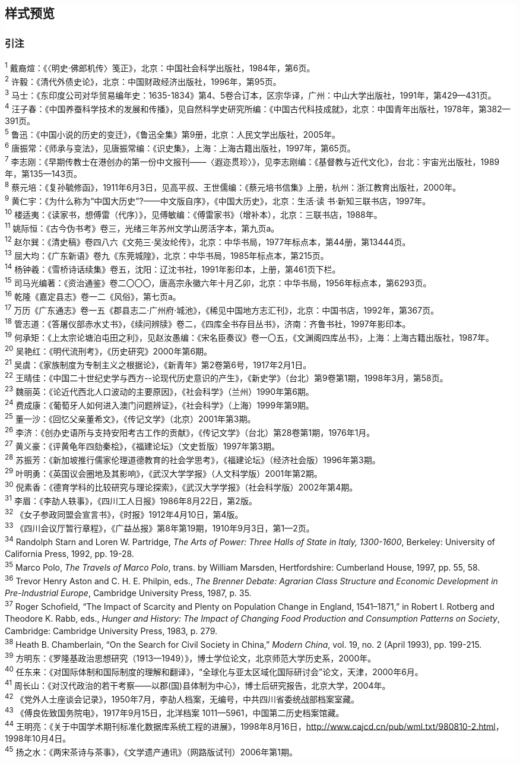 





## 样式预览

### 引注

<sup>1</sup> 戴裔煊：《〈明史·佛郎机传〉笺正》，北京：中国社会科学出版社，1984年，第6页。<br>
<sup>2</sup> 许毅：《清代外债史论》，北京：中国财政经济出版社，1996年，第95页。<br>
<sup>3</sup> 马士：《东印度公司对华贸易编年史：1635-1834》第4、5卷合订本，区宗华译，广州：中山大学出版社，1991年，第429—431页。<br>
<sup>4</sup> 汪子春：《中国养蚕科学技术的发展和传播》，见自然科学史研究所编：《中国古代科技成就》，北京：中国青年出版社，1978年，第382—391页。<br>
<sup>5</sup> 鲁迅：《中国小说的历史的变迁》，《鲁迅全集》第9册，北京：人民文学出版社，2005年。<br>
<sup>6</sup> 唐振常：《师承与变法》，见唐振常编：《识史集》，上海：上海古籍出版社，1997年，第65页。<br>
<sup>7</sup> 李志刚：《早期传教士在港创办的第一份中文报刊――〈遐迩贯珍〉》，见李志刚编：《基督教与近代文化》，台北：宇宙光出版社，1989年，第135—143页。<br>
<sup>8</sup> 蔡元培：《复孙毓修函》，1911年6月3日，见高平叔、王世儒编：《蔡元培书信集》上册，杭州：浙江教育出版社，2000年。<br>
<sup>9</sup> 黄仁宇：《为什么称为“中国大历史”?——中文版自序》，《中国大历史》，北京：生活·读 书·新知三联书店，1997年。<br>
<sup>10</sup> 楼适夷：《读家书，想傅雷（代序）》，见傅敏编：《傅雷家书》（增补本），北京：三联书店，1988年。<br>
<sup>11</sup> 姚际恒：《古今伪书考》卷三，光绪三年苏州文学山房活字本，第九页a。<br>
<sup>12</sup> 赵尔巽：《清史稿》卷四八六《文苑三·吴汝纶传》，北京：中华书局，1977年标点本，第44册，第13444页。<br>
<sup>13</sup> 屈大均：《广东新语》卷九《东莞城隍》，北京：中华书局，1985年标点本，第215页。<br>
<sup>14</sup> 杨钟羲：《雪桥诗话续集》卷五，沈阳：辽沈书社，1991年影印本，上册，第461页下栏。<br>
<sup>15</sup> 司马光编著：《资治通鉴》卷二〇〇〇，唐高宗永徽六年十月乙卯，北京：中华书局，1956年标点本，第6293页。<br>
<sup>16</sup> 乾隆《嘉定县志》卷一二《风俗》，第七页a。<br>
<sup>17</sup> 万历《广东通志》卷一五《郡县志二·广州府·城池》，《稀见中国地方志汇刊》，北京：中国书店，1992年，第367页。<br>
<sup>18</sup> 管志道：《答屠仪部赤水丈书》，《续问辨牍》卷二，《四库全书存目丛书》，济南：齐鲁书社，1997年影印本。<br>
<sup>19</sup> 何承矩：《上太宗论塘泊屯田之利》，见赵汝愚编：《宋名臣奏议》卷一〇五，《文渊阁四库丛书》，上海：上海古籍出版社，1987年。<br>
<sup>20</sup> 吴艳红：《明代流刑考》，《历史研究》2000年第6期。<br>
<sup>21</sup> 吴虞：《家族制度为专制主义之根据论》，《新青年》第2卷第6号，1917年2月1日。<br>
<sup>22</sup> 王晴佳：《中国二十世纪史学与西方--论现代历史意识的产生》，《新史学》（台北）第9卷第1期，1998年3月，第58页。<br>
<sup>23</sup> 魏丽英：《论近代西北人口波动的主要原因》，《社会科学》（兰州）1990年第6期。<br>
<sup>24</sup> 费成康：《葡萄牙人如何进入澳门问题辨证》，《社会科学》（上海）1999年第9期。<br>
<sup>25</sup> 董一沙：《回忆父亲董希文》，《传记文学》（北京）2001年第3期。<br>
<sup>26</sup> 李济：《创办史语所与支持安阳考古工作的贡献》，《传记文学》（台北）第28卷第1期，1976年1月。<br>
<sup>27</sup> 黄义豪：《评黄龟年四劾秦桧》，《福建论坛》（文史哲版）1997年第3期。<br>
<sup>28</sup> 苏振芳：《新加坡推行儒家伦理道德教育的社会学思考》，《福建论坛》（经济社会版）1996年第3期。<br>
<sup>29</sup> 叶明勇：《英国议会圈地及其影响》，《武汉大学学报》（人文科学版）2001年第2期。<br>
<sup>30</sup> 倪素香：《德育学科的比较研究与理论探索》，《武汉大学学报》（社会科学版）2002年第4期。<br>
<sup>31</sup> 李眉：《李劼人轶事》，《四川工人日报》1986年8月22日，第2版。<br>
<sup>32</sup> 《女子参政同盟会宣言书》，《时报》1912年4月10日，第4版。<br>
<sup>33</sup> 《四川会议厅暂行章程》，《广益丛报》第8年第19期，1910年9月3日，第1—2页。<br>
<sup>34</sup> Randolph Starn and Loren W. Partridge, <i>The Arts of Power: Three Halls of State in Italy, 1300-1600</i>, Berkeley: University of California Press, 1992, pp. 19-28.<br>
<sup>35</sup> Marco Polo, <i>The Travels of Marco Polo</i>, trans. by William Marsden, Hertfordshire: Cumberland House, 1997, pp. 55, 58.<br>
<sup>36</sup> Trevor Henry Aston and C. H. E. Philpin, eds., <i>The Brenner Debate: Agrarian Class Structure and Economic Development in Pre-Industrial Europe</i>, Cambridge University Press, 1987, p. 35.<br>
<sup>37</sup> Roger Schofield, “The Impact of Scarcity and Plenty on Population Change in England, 1541–1871,” in Robert I. Rotberg and Theodore K. Rabb, eds., <i>Hunger and History: The Impact of Changing Food Production and Consumption Patterns on Society</i>, Cambridge: Cambridge University Press, 1983, p. 279.<br>
<sup>38</sup> Heath B. Chamberlain, “On the Search for Civil Society in China,” <i>Modern China</i>, vol. 19, no. 2 (April 1993), pp. 199-215.<br>
<sup>39</sup> 方明东：《罗隆基政治思想研究（1913—1949）》，博士学位论文，北京师范大学历史系，2000年。<br>
<sup>40</sup> 任东来：《对国际体制和国际制度的理解和翻译》，“全球化与亚太区域化国际研讨会”论文，天津，2000年6月。<br>
<sup>41</sup> 周长山：《对汉代政治的若干考察——以郡(国)县体制为中心》，博士后研究报告，北京大学，2004年。<br>
<sup>42</sup> 《党外人士座谈会记录》，1950年7月，李劼人档案，无编号，中共四川省委统战部档案室藏。<br>
<sup>43</sup> 《傅良佐致国务院电》，1917年9月15日，北洋档案 1011—5961，中国第二历史档案馆藏。<br>
<sup>44</sup> 王明亮：《关于中国学术期刊标准化数据库系统工程的进展》，1998年8月16日，<a href="http://www.cajcd.cn/pub/wml.txt/980810-2.html">http://www.cajcd.cn/pub/wml.txt/980810-2.html</a>，1998年10月4日。<br>
<sup>45</sup> 扬之水：《两宋茶诗与茶事》，《文学遗产通讯》（网路版试刊）2006年第1期。<br>